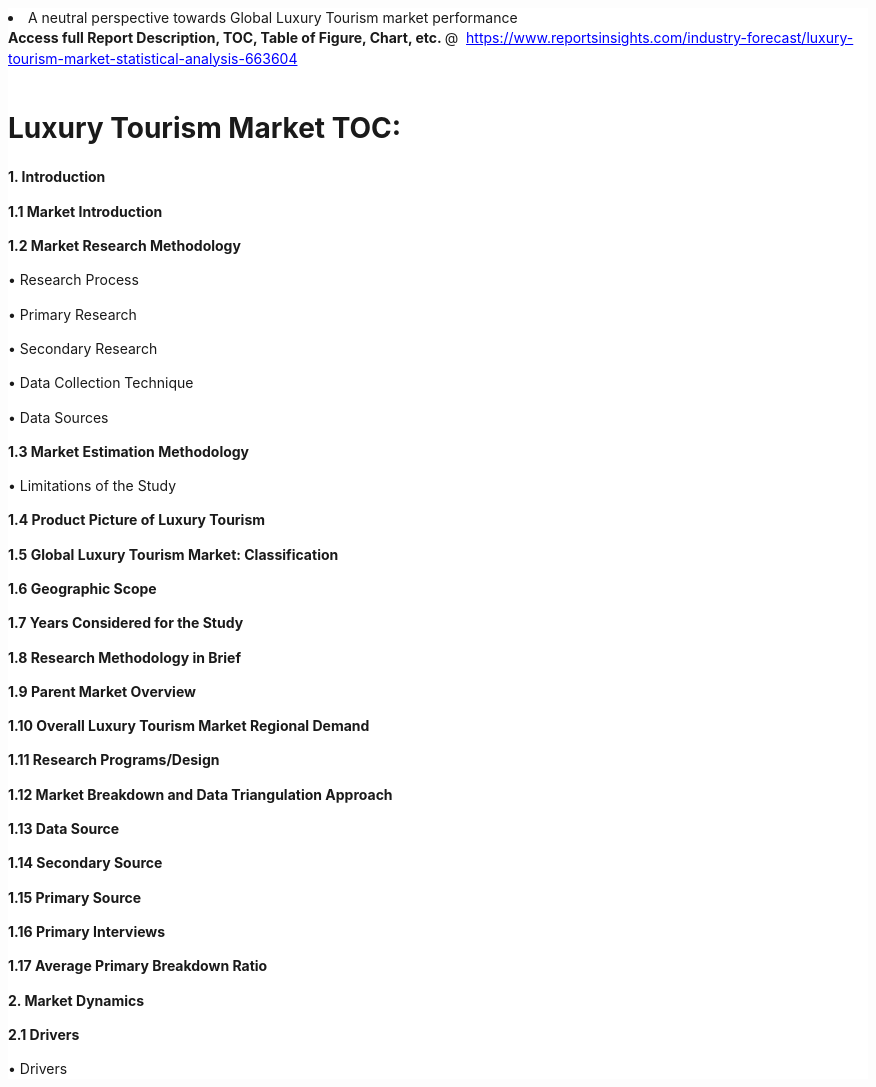   <li>A neutral perspective towards Global Luxury Tourism market performance</li>
</ul>
<strong>Access full Report Description, TOC, Table of Figure, Chart, etc. </strong>@  <a href=https://www.reportsinsights.com/industry-forecast/luxury-tourism-market-statistical-analysis-663604 style=color:#0000ff;>https://www.reportsinsights.com/industry-forecast/luxury-tourism-market-statistical-analysis-663604</a></font>

# <strong>Luxury Tourism Market TOC:</strong>

<strong>1. Introduction</strong>

<strong>1.1 Market Introduction</strong>

<strong>1.2 Market Research Methodology</strong>

• Research Process

• Primary Research

• Secondary Research

• Data Collection Technique

• Data Sources

<strong>1.3 Market Estimation Methodology</strong>

• Limitations of the Study

<strong>1.4 Product Picture of Luxury Tourism</strong>

<strong>1.5 Global Luxury Tourism Market: Classification</strong>

<strong>1.6 Geographic Scope</strong>

<strong>1.7 Years Considered for the Study</strong>

<strong>1.8 Research Methodology in Brief</strong>

<strong>1.9 Parent Market Overview</strong>

<strong>1.10 Overall Luxury Tourism Market Regional Demand</strong>

<strong>1.11 Research Programs/Design</strong>

<strong>1.12 Market Breakdown and Data Triangulation Approach</strong>

<strong>1.13 Data Source</strong>

<strong>1.14 Secondary Source</strong>

<strong>1.15 Primary Source</strong>

<strong>1.16 Primary Interviews</strong>

<strong>1.17 Average Primary Breakdown Ratio</strong>

<strong>2. Market Dynamics</strong>

<strong>2.1 Drivers</strong>

• Drivers
